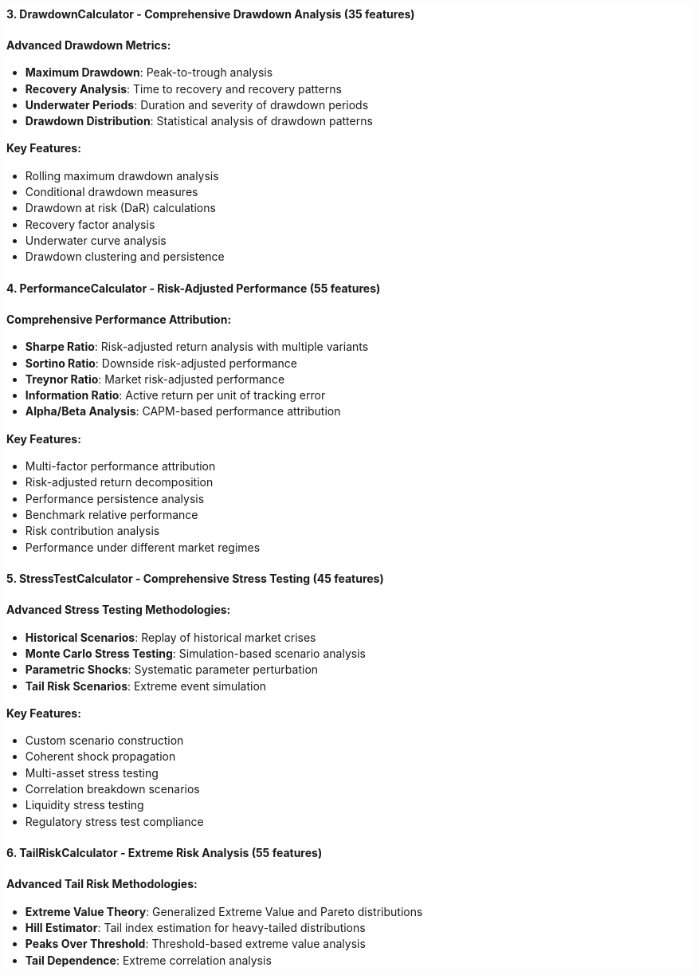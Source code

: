 #### 3. DrawdownCalculator - Comprehensive Drawdown Analysis (35 features)
**Advanced Drawdown Metrics:**
- **Maximum Drawdown**: Peak-to-trough analysis
- **Recovery Analysis**: Time to recovery and recovery patterns
- **Underwater Periods**: Duration and severity of drawdown periods
- **Drawdown Distribution**: Statistical analysis of drawdown patterns

**Key Features:**
- Rolling maximum drawdown analysis
- Conditional drawdown measures
- Drawdown at risk (DaR) calculations
- Recovery factor analysis
- Underwater curve analysis
- Drawdown clustering and persistence

#### 4. PerformanceCalculator - Risk-Adjusted Performance (55 features)
**Comprehensive Performance Attribution:**
- **Sharpe Ratio**: Risk-adjusted return analysis with multiple variants
- **Sortino Ratio**: Downside risk-adjusted performance
- **Treynor Ratio**: Market risk-adjusted performance
- **Information Ratio**: Active return per unit of tracking error
- **Alpha/Beta Analysis**: CAPM-based performance attribution

**Key Features:**
- Multi-factor performance attribution
- Risk-adjusted return decomposition
- Performance persistence analysis
- Benchmark relative performance
- Risk contribution analysis
- Performance under different market regimes

#### 5. StressTestCalculator - Comprehensive Stress Testing (45 features)
**Advanced Stress Testing Methodologies:**
- **Historical Scenarios**: Replay of historical market crises
- **Monte Carlo Stress Testing**: Simulation-based scenario analysis
- **Parametric Shocks**: Systematic parameter perturbation
- **Tail Risk Scenarios**: Extreme event simulation

**Key Features:**
- Custom scenario construction
- Coherent shock propagation
- Multi-asset stress testing
- Correlation breakdown scenarios
- Liquidity stress testing
- Regulatory stress test compliance

#### 6. TailRiskCalculator - Extreme Risk Analysis (55 features)
**Advanced Tail Risk Methodologies:**
- **Extreme Value Theory**: Generalized Extreme Value and Pareto distributions
- **Hill Estimator**: Tail index estimation for heavy-tailed distributions
- **Peaks Over Threshold**: Threshold-based extreme value analysis
- **Tail Dependence**: Extreme correlation analysis
